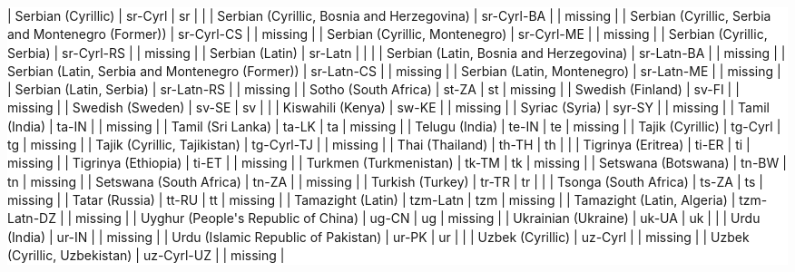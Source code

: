 | Serbian (Cyrillic)                                             | sr-Cyrl        | sr         |                |
| Serbian (Cyrillic, Bosnia and Herzegovina)                     | sr-Cyrl-BA     |            | missing        |
| Serbian (Cyrillic, Serbia and Montenegro (Former))             | sr-Cyrl-CS     |            | missing        |
| Serbian (Cyrillic, Montenegro)                                 | sr-Cyrl-ME     |            | missing        |
| Serbian (Cyrillic, Serbia)                                     | sr-Cyrl-RS     |            | missing        |
| Serbian (Latin)                                                | sr-Latn        |            |                |
| Serbian (Latin, Bosnia and Herzegovina)                        | sr-Latn-BA     |            | missing        |
| Serbian (Latin, Serbia and Montenegro (Former))                | sr-Latn-CS     |            | missing        |
| Serbian (Latin, Montenegro)                                    | sr-Latn-ME     |            | missing        |
| Serbian (Latin, Serbia)                                        | sr-Latn-RS     |            | missing        |
| Sotho (South Africa)                                           | st-ZA          | st         | missing        |
| Swedish (Finland)                                              | sv-FI          |            | missing        |
| Swedish (Sweden)                                               | sv-SE          | sv         |                |
| Kiswahili (Kenya)                                              | sw-KE          |            | missing        |
| Syriac (Syria)                                                 | syr-SY         |            | missing        |
| Tamil (India)                                                  | ta-IN          |            | missing        |
| Tamil (Sri Lanka)                                              | ta-LK          | ta         | missing        |
| Telugu (India)                                                 | te-IN          | te         | missing        |
| Tajik (Cyrillic)                                               | tg-Cyrl        | tg         | missing        |
| Tajik (Cyrillic, Tajikistan)                                   | tg-Cyrl-TJ     |            | missing        |
| Thai (Thailand)                                                | th-TH          | th         |                |
| Tigrinya (Eritrea)                                             | ti-ER          | ti         | missing        |
| Tigrinya (Ethiopia)                                            | ti-ET          |            | missing        |
| Turkmen (Turkmenistan)                                         | tk-TM          | tk         | missing        |
| Setswana (Botswana)                                            | tn-BW          | tn         | missing        |
| Setswana (South Africa)                                        | tn-ZA          |            | missing        |
| Turkish (Turkey)                                               | tr-TR          | tr         |                |
| Tsonga (South Africa)                                          | ts-ZA          | ts         | missing        |
| Tatar (Russia)                                                 | tt-RU          | tt         | missing        |
| Tamazight (Latin)                                              | tzm-Latn       | tzm        | missing        |
| Tamazight (Latin, Algeria)                                     | tzm-Latn-DZ    |            | missing        |
| Uyghur (People's Republic of China)                            | ug-CN          | ug         | missing        |
| Ukrainian (Ukraine)                                            | uk-UA          | uk         |                |
| Urdu (India)                                                   | ur-IN          |            | missing        |
| Urdu (Islamic Republic of Pakistan)                            | ur-PK          | ur         |                |
| Uzbek (Cyrillic)                                               | uz-Cyrl        |            | missing        |
| Uzbek (Cyrillic, Uzbekistan)                                   | uz-Cyrl-UZ     |            | missing        |